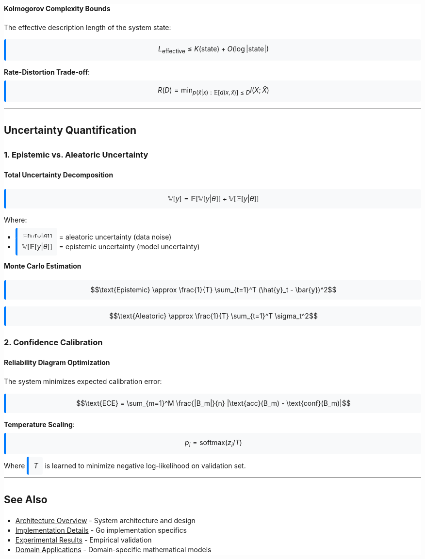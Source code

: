 #### Kolmogorov Complexity Bounds

The effective description length of the system state:

$$L_{\text{effective}} \leq K(\text{state}) + O(\log|\text{state}|)$$

**Rate-Distortion Trade-off**:
$$R(D) = \min_{p(\hat{x}|x): \mathbb{E}[d(x,\hat{x})] \leq D} I(X; \hat{X})$$

---

## Uncertainty Quantification

### 1. Epistemic vs. Aleatoric Uncertainty

#### Total Uncertainty Decomposition

$$\mathbb{V}[y] = \mathbb{E}[\mathbb{V}[y|\theta]] + \mathbb{V}[\mathbb{E}[y|\theta]]$$

Where:
- $\mathbb{E}[\mathbb{V}[y|\theta]]$ = aleatoric uncertainty (data noise)
- $\mathbb{V}[\mathbb{E}[y|\theta]]$ = epistemic uncertainty (model uncertainty)

#### Monte Carlo Estimation

$$\text{Epistemic} \approx \frac{1}{T} \sum_{t=1}^T (\hat{y}_t - \bar{y})^2$$

$$\text{Aleatoric} \approx \frac{1}{T} \sum_{t=1}^T \sigma_t^2$$

### 2. Confidence Calibration

#### Reliability Diagram Optimization

The system minimizes expected calibration error:

$$\text{ECE} = \sum_{m=1}^M \frac{|B_m|}{n} |\text{acc}(B_m) - \text{conf}(B_m)|$$

**Temperature Scaling**:
$$p_i = \text{softmax}(z_i / T)$$

Where $T$ is learned to minimize negative log-likelihood on validation set.

---

## See Also

- [Architecture Overview](../architecture/) - System architecture and design
- [Implementation Details](../implementation/) - Go implementation specifics  
- [Experimental Results](../experiments/) - Empirical validation
- [Domain Applications](../domains/) - Domain-specific mathematical models

<style>
.math {
  text-align: center;
  margin: 20px 0;
  padding: 10px;
  background: #f8f9fa;
  border-left: 4px solid #007bff;
  border-radius: 4px;
}
